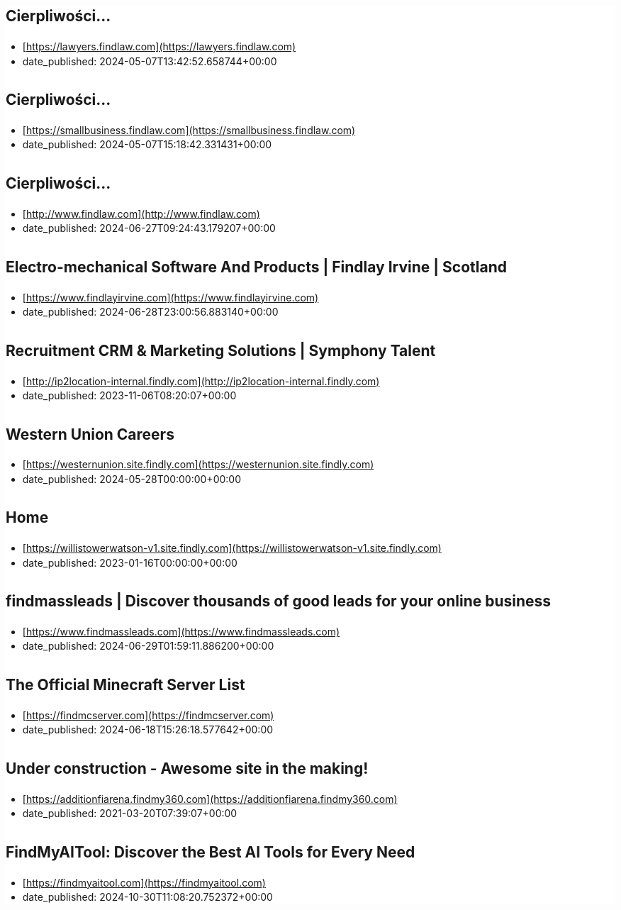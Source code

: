  ## Cierpliwości...
 - [https://lawyers.findlaw.com](https://lawyers.findlaw.com)
 - date_published: 2024-05-07T13:42:52.658744+00:00

 ## Cierpliwości...
 - [https://smallbusiness.findlaw.com](https://smallbusiness.findlaw.com)
 - date_published: 2024-05-07T15:18:42.331431+00:00

 ## Cierpliwości...
 - [http://www.findlaw.com](http://www.findlaw.com)
 - date_published: 2024-06-27T09:24:43.179207+00:00

 ## Electro-mechanical Software And Products | Findlay Irvine | Scotland
 - [https://www.findlayirvine.com](https://www.findlayirvine.com)
 - date_published: 2024-06-28T23:00:56.883140+00:00

 ## Recruitment CRM & Marketing Solutions | Symphony Talent
 - [http://ip2location-internal.findly.com](http://ip2location-internal.findly.com)
 - date_published: 2023-11-06T08:20:07+00:00

 ## Western Union Careers
 - [https://westernunion.site.findly.com](https://westernunion.site.findly.com)
 - date_published: 2024-05-28T00:00:00+00:00

 ## Home
 - [https://willistowerwatson-v1.site.findly.com](https://willistowerwatson-v1.site.findly.com)
 - date_published: 2023-01-16T00:00:00+00:00

 ## findmassleads | Discover thousands of good leads for your online business
 - [https://www.findmassleads.com](https://www.findmassleads.com)
 - date_published: 2024-06-29T01:59:11.886200+00:00

 ## The Official Minecraft Server List
 - [https://findmcserver.com](https://findmcserver.com)
 - date_published: 2024-06-18T15:26:18.577642+00:00

 ## Under construction - Awesome site in the making!
 - [https://additionfiarena.findmy360.com](https://additionfiarena.findmy360.com)
 - date_published: 2021-03-20T07:39:07+00:00

 ## FindMyAITool: Discover the Best AI Tools for Every Need
 - [https://findmyaitool.com](https://findmyaitool.com)
 - date_published: 2024-10-30T11:08:20.752372+00:00
